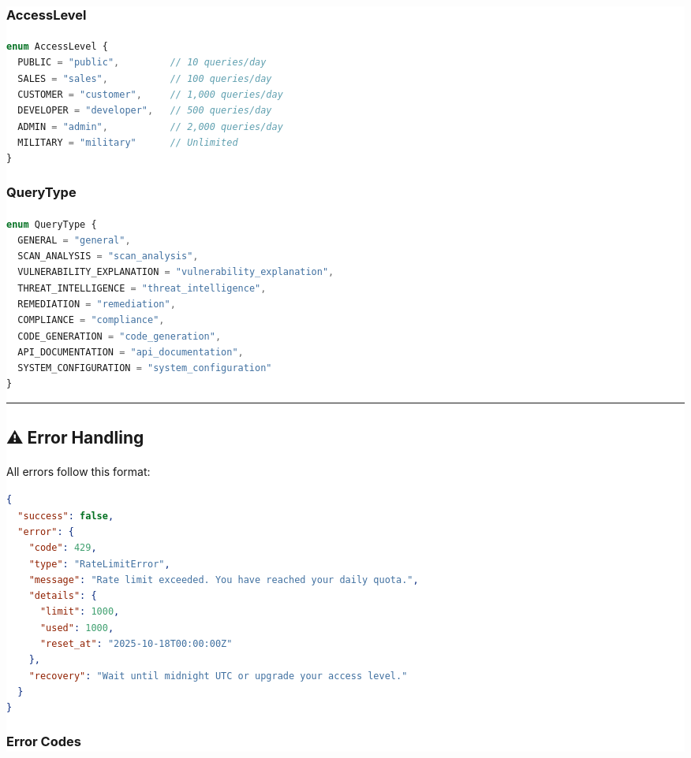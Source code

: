 ### **AccessLevel**

```typescript
enum AccessLevel {
  PUBLIC = "public",         // 10 queries/day
  SALES = "sales",           // 100 queries/day
  CUSTOMER = "customer",     // 1,000 queries/day
  DEVELOPER = "developer",   // 500 queries/day
  ADMIN = "admin",           // 2,000 queries/day
  MILITARY = "military"      // Unlimited
}
```

### **QueryType**

```typescript
enum QueryType {
  GENERAL = "general",
  SCAN_ANALYSIS = "scan_analysis",
  VULNERABILITY_EXPLANATION = "vulnerability_explanation",
  THREAT_INTELLIGENCE = "threat_intelligence",
  REMEDIATION = "remediation",
  COMPLIANCE = "compliance",
  CODE_GENERATION = "code_generation",
  API_DOCUMENTATION = "api_documentation",
  SYSTEM_CONFIGURATION = "system_configuration"
}
```

---

## ⚠️ Error Handling

All errors follow this format:

```json
{
  "success": false,
  "error": {
    "code": 429,
    "type": "RateLimitError",
    "message": "Rate limit exceeded. You have reached your daily quota.",
    "details": {
      "limit": 1000,
      "used": 1000,
      "reset_at": "2025-10-18T00:00:00Z"
    },
    "recovery": "Wait until midnight UTC or upgrade your access level."
  }
}
```

### **Error Codes**
